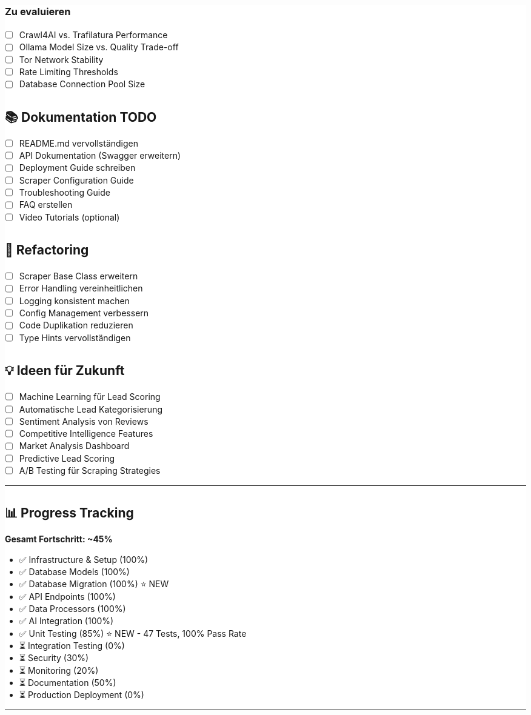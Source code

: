 ### Zu evaluieren
- [ ] Crawl4AI vs. Trafilatura Performance
- [ ] Ollama Model Size vs. Quality Trade-off
- [ ] Tor Network Stability
- [ ] Rate Limiting Thresholds
- [ ] Database Connection Pool Size

## 📚 Dokumentation TODO

- [ ] README.md vervollständigen
- [ ] API Dokumentation (Swagger erweitern)
- [ ] Deployment Guide schreiben
- [ ] Scraper Configuration Guide
- [ ] Troubleshooting Guide
- [ ] FAQ erstellen
- [ ] Video Tutorials (optional)

## 🔄 Refactoring

- [ ] Scraper Base Class erweitern
- [ ] Error Handling vereinheitlichen
- [ ] Logging konsistent machen
- [ ] Config Management verbessern
- [ ] Code Duplikation reduzieren
- [ ] Type Hints vervollständigen

## 💡 Ideen für Zukunft

- [ ] Machine Learning für Lead Scoring
- [ ] Automatische Lead Kategorisierung
- [ ] Sentiment Analysis von Reviews
- [ ] Competitive Intelligence Features
- [ ] Market Analysis Dashboard
- [ ] Predictive Lead Scoring
- [ ] A/B Testing für Scraping Strategies

---

## 📊 Progress Tracking

**Gesamt Fortschritt: ~45%**

- ✅ Infrastructure & Setup (100%)
- ✅ Database Models (100%)
- ✅ Database Migration (100%) ⭐ NEW
- ✅ API Endpoints (100%)
- ✅ Data Processors (100%)
- ✅ AI Integration (100%)
- ✅ Unit Testing (85%) ⭐ NEW - 47 Tests, 100% Pass Rate
- ⏳ Integration Testing (0%)
- ⏳ Security (30%)
- ⏳ Monitoring (20%)
- ⏳ Documentation (50%)
- ⏳ Production Deployment (0%)

---